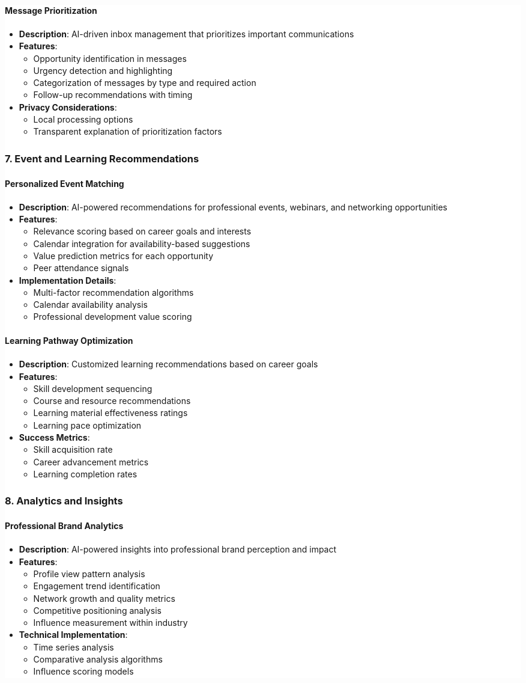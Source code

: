 #### Message Prioritization
- **Description**: AI-driven inbox management that prioritizes important communications
- **Features**:
  - Opportunity identification in messages
  - Urgency detection and highlighting
  - Categorization of messages by type and required action
  - Follow-up recommendations with timing
- **Privacy Considerations**:
  - Local processing options
  - Transparent explanation of prioritization factors

### 7. Event and Learning Recommendations

#### Personalized Event Matching
- **Description**: AI-powered recommendations for professional events, webinars, and networking opportunities
- **Features**:
  - Relevance scoring based on career goals and interests
  - Calendar integration for availability-based suggestions
  - Value prediction metrics for each opportunity
  - Peer attendance signals
- **Implementation Details**:
  - Multi-factor recommendation algorithms
  - Calendar availability analysis
  - Professional development value scoring

#### Learning Pathway Optimization
- **Description**: Customized learning recommendations based on career goals
- **Features**:
  - Skill development sequencing
  - Course and resource recommendations
  - Learning material effectiveness ratings
  - Learning pace optimization
- **Success Metrics**:
  - Skill acquisition rate
  - Career advancement metrics
  - Learning completion rates

### 8. Analytics and Insights

#### Professional Brand Analytics
- **Description**: AI-powered insights into professional brand perception and impact
- **Features**:
  - Profile view pattern analysis
  - Engagement trend identification
  - Network growth and quality metrics
  - Competitive positioning analysis
  - Influence measurement within industry
- **Technical Implementation**:
  - Time series analysis
  - Comparative analysis algorithms
  - Influence scoring models
